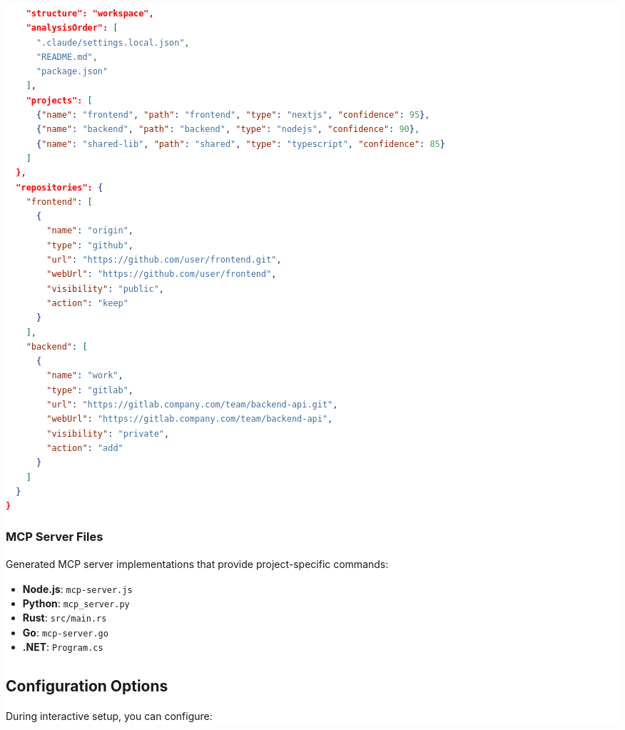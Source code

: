 ```json
    "structure": "workspace",
    "analysisOrder": [
      ".claude/settings.local.json",
      "README.md", 
      "package.json"
    ],
    "projects": [
      {"name": "frontend", "path": "frontend", "type": "nextjs", "confidence": 95},
      {"name": "backend", "path": "backend", "type": "nodejs", "confidence": 90},
      {"name": "shared-lib", "path": "shared", "type": "typescript", "confidence": 85}
    ]
  },
  "repositories": {
    "frontend": [
      {
        "name": "origin",
        "type": "github", 
        "url": "https://github.com/user/frontend.git",
        "webUrl": "https://github.com/user/frontend",
        "visibility": "public",
        "action": "keep"
      }
    ],
    "backend": [
      {
        "name": "work",
        "type": "gitlab",
        "url": "https://gitlab.company.com/team/backend-api.git", 
        "webUrl": "https://gitlab.company.com/team/backend-api",
        "visibility": "private",
        "action": "add"
      }
    ]
  }
}
```

### MCP Server Files

Generated MCP server implementations that provide project-specific commands:

- **Node.js**: `mcp-server.js`
- **Python**: `mcp_server.py`
- **Rust**: `src/main.rs`
- **Go**: `mcp-server.go`
- **.NET**: `Program.cs`

## Configuration Options

During interactive setup, you can configure:
